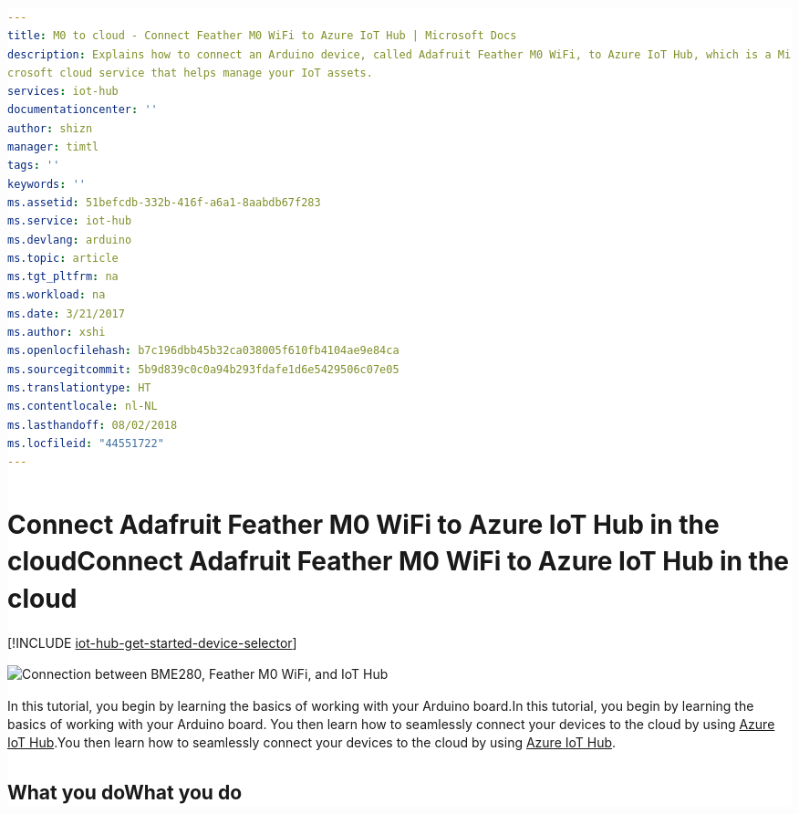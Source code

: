```yaml
---
title: M0 to cloud - Connect Feather M0 WiFi to Azure IoT Hub | Microsoft Docs
description: Explains how to connect an Arduino device, called Adafruit Feather M0 WiFi, to Azure IoT Hub, which is a Microsoft cloud service that helps manage your IoT assets.
services: iot-hub
documentationcenter: ''
author: shizn
manager: timtl
tags: ''
keywords: ''
ms.assetid: 51befcdb-332b-416f-a6a1-8aabdb67f283
ms.service: iot-hub
ms.devlang: arduino
ms.topic: article
ms.tgt_pltfrm: na
ms.workload: na
ms.date: 3/21/2017
ms.author: xshi
ms.openlocfilehash: b7c196dbb45b32ca038005f610fb4104ae9e84ca
ms.sourcegitcommit: 5b9d839c0c0a94b293fdafe1d6e5429506c07e05
ms.translationtype: HT
ms.contentlocale: nl-NL
ms.lasthandoff: 08/02/2018
ms.locfileid: "44551722"
---
```

# <a name="connect-adafruit-feather-m0-wifi-to-azure-iot-hub-in-the-cloud"></a><span data-ttu-id="1df61-103">Connect Adafruit Feather M0 WiFi to Azure IoT Hub in the cloud</span><span class="sxs-lookup"><span data-stu-id="1df61-103">Connect Adafruit Feather M0 WiFi to Azure IoT Hub in the cloud</span></span>
[!INCLUDE [iot-hub-get-started-device-selector](../../includes/iot-hub-get-started-device-selector.md)]

![Connection between BME280, Feather M0 WiFi, and IoT Hub](https://docstestmedia1.blob.core.windows.net/azure-media/articles/iot-hub/media/iot-hub-adafruit-feather-m0-wifi-get-started/1_connection-m0-feather-m0-iot-hub.png)

<span data-ttu-id="1df61-105">In this tutorial, you begin by learning the basics of working with your Arduino board.</span><span class="sxs-lookup"><span data-stu-id="1df61-105">In this tutorial, you begin by learning the basics of working with your Arduino board.</span></span> <span data-ttu-id="1df61-106">You then learn how to seamlessly connect your devices to the cloud by using [Azure IoT Hub](iot-hub-what-is-iot-hub.md).</span><span class="sxs-lookup"><span data-stu-id="1df61-106">You then learn how to seamlessly connect your devices to the cloud by using [Azure IoT Hub](iot-hub-what-is-iot-hub.md).</span></span>

## <a name="what-you-do"></a><span data-ttu-id="1df61-107">What you do</span><span class="sxs-lookup"><span data-stu-id="1df61-107">What you do</span></span>
